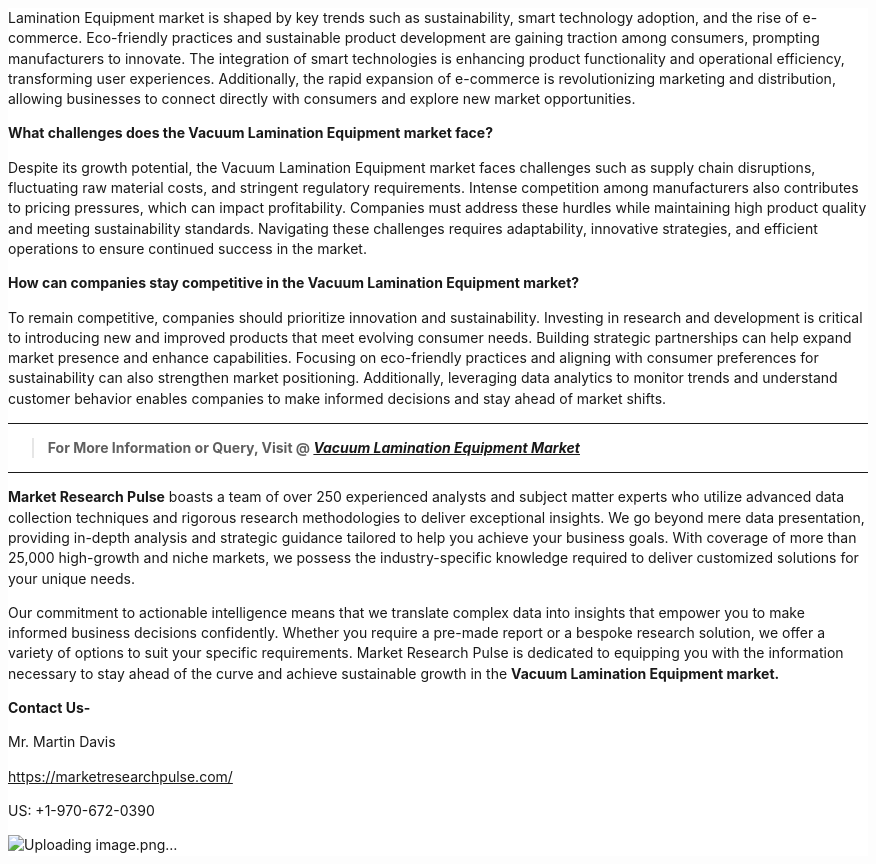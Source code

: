 Lamination Equipment market is shaped by key trends such as sustainability, smart technology adoption, and the rise of e-commerce. Eco-friendly practices and sustainable product development are gaining traction among consumers, prompting manufacturers to innovate. The integration of smart technologies is enhancing product functionality and operational efficiency, transforming user experiences. Additionally, the rapid expansion of e-commerce is revolutionizing marketing and distribution, allowing businesses to connect directly with consumers and explore new market opportunities.</p><p><strong>What challenges does the Vacuum Lamination Equipment market face?</strong></p><p>Despite its growth potential, the Vacuum Lamination Equipment market faces challenges such as supply chain disruptions, fluctuating raw material costs, and stringent regulatory requirements. Intense competition among manufacturers also contributes to pricing pressures, which can impact profitability. Companies must address these hurdles while maintaining high product quality and meeting sustainability standards. Navigating these challenges requires adaptability, innovative strategies, and efficient operations to ensure continued success in the market.</p><p><strong>How can companies stay competitive in the Vacuum Lamination Equipment market?</strong></p><p>To remain competitive, companies should prioritize innovation and sustainability. Investing in research and development is critical to introducing new and improved products that meet evolving consumer needs. Building strategic partnerships can help expand market presence and enhance capabilities. Focusing on eco-friendly practices and aligning with consumer preferences for sustainability can also strengthen market positioning. Additionally, leveraging data analytics to monitor trends and understand customer behavior enables companies to make informed decisions and stay ahead of market shifts.</p><hr /><blockquote><p><strong>For More Information or Query, Visit @&nbsp;<em><a href="https://marketresearchpulse.com/report/6447/vacuum-lamination-equipment-market?utm_source=Linkedin&utm_medium=029">Vacuum Lamination Equipment Market</a></em></strong></p></blockquote><hr /><p><strong>Market Research Pulse</strong> boasts a team of over 250 experienced analysts and subject matter experts who utilize advanced data collection techniques and rigorous research methodologies to deliver exceptional insights. We go beyond mere data presentation, providing in-depth analysis and strategic guidance tailored to help you achieve your business goals. With coverage of more than 25,000 high-growth and niche markets, we possess the industry-specific knowledge required to deliver customized solutions for your unique needs.</p><p>Our commitment to actionable intelligence means that we translate complex data into insights that empower you to make informed business decisions confidently. Whether you require a pre-made report or a bespoke research solution, we offer a variety of options to suit your specific requirements. Market Research Pulse is dedicated to equipping you with the information necessary to stay ahead of the curve and achieve sustainable growth in the <strong>Vacuum Lamination Equipment market.</strong></p><p><strong>Contact Us-</strong></p><p>Mr. Martin Davis</p><p>https://marketresearchpulse.com/</p><p>US: +1-970-672-0390</p>
![Uploading image.png…]()
